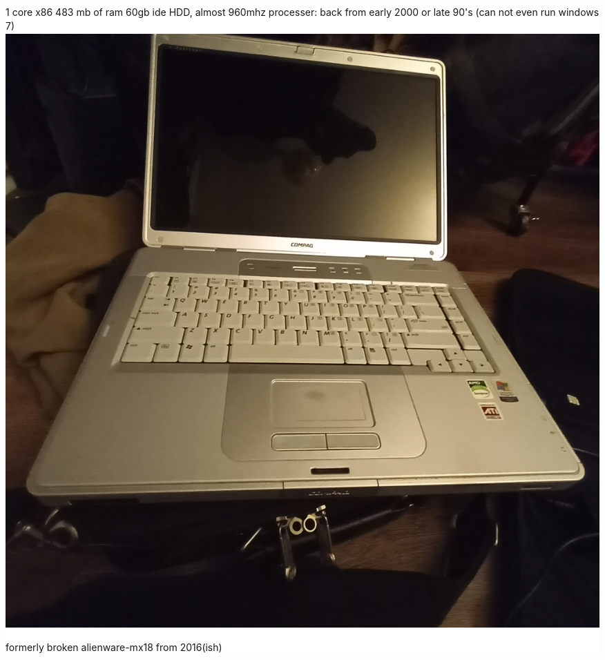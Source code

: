 
1 core x86 483 mb of ram 60gb ide HDD, almost 960mhz processer: back from early 2000 or late 90's (can not even run windows 7) 
![alt text](20250423_185536.jpg)

formerly broken alienware-mx18 from 2016(ish)